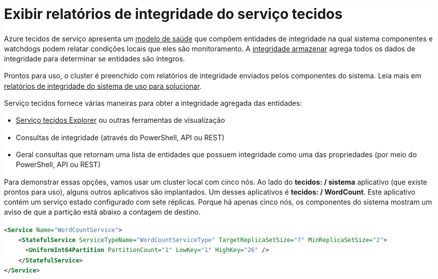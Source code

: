 <properties
   pageTitle="Como exibir entidades de estrutura de serviço do Azure agregado integridade | Microsoft Azure"
   description="Descreve como consultar, exibir e avaliar integridade agregado dos entidades tecidos de serviço do Azure, por meio de consultas de saúde e consultas gerais."
   services="service-fabric"
   documentationCenter=".net"
   authors="oanapl"
   manager="timlt"
   editor=""/>

<tags
   ms.service="service-fabric"
   ms.devlang="dotnet"
   ms.topic="article"
   ms.tgt_pltfrm="na"
   ms.workload="na"
   ms.date="09/28/2016"
   ms.author="oanapl"/>

# <a name="view-service-fabric-health-reports"></a>Exibir relatórios de integridade do serviço tecidos
Azure tecidos de serviço apresenta um [modelo de saúde](service-fabric-health-introduction.md) que compõem entidades de integridade na qual sistema componentes e watchdogs podem relatar condições locais que eles são monitoramento. A [integridade armazenar](service-fabric-health-introduction.md#health-store) agrega todos os dados de integridade para determinar se entidades são íntegros.

Prontos para uso, o cluster é preenchido com relatórios de integridade enviados pelos componentes do sistema. Leia mais em [relatórios de integridade do sistema de uso para solucionar](service-fabric-understand-and-troubleshoot-with-system-health-reports.md).

Serviço tecidos fornece várias maneiras para obter a integridade agregada das entidades:

- [Serviço tecidos Explorer](service-fabric-visualizing-your-cluster.md) ou outras ferramentas de visualização

- Consultas de integridade (através do PowerShell, API ou REST)

- Geral consultas que retornam uma lista de entidades que possuem integridade como uma das propriedades (por meio do PowerShell, API ou REST)

Para demonstrar essas opções, vamos usar um cluster local com cinco nós. Ao lado do **tecidos: / sistema** aplicativo (que existe prontos para uso), alguns outros aplicativos são implantados. Um desses aplicativos é **tecidos: / WordCount**. Este aplicativo contém um serviço estado configurado com sete réplicas. Porque há apenas cinco nós, os componentes do sistema mostram um aviso de que a partição está abaixo a contagem de destino.

```xml
<Service Name="WordCountService">
    <StatefulService ServiceTypeName="WordCountServiceType" TargetReplicaSetSize="7" MinReplicaSetSize="2">
      <UniformInt64Partition PartitionCount="1" LowKey="1" HighKey="26" />
    </StatefulService>
</Service>
```
